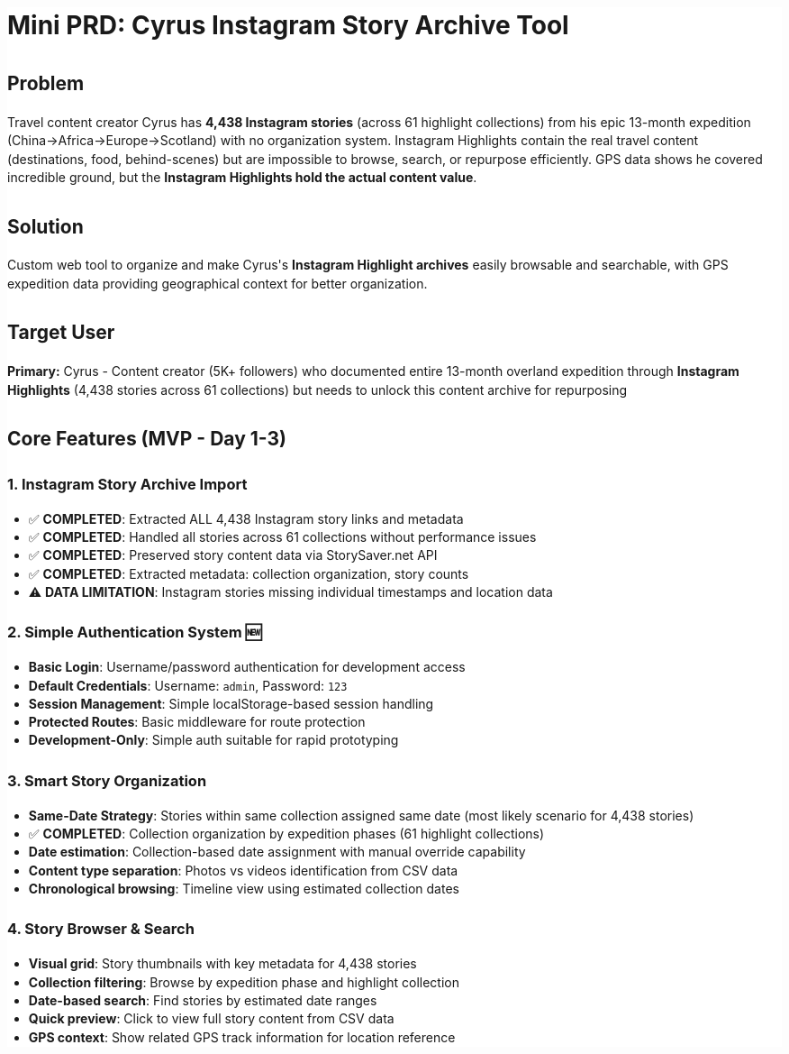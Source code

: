 # Mini PRD: Cyrus Instagram Story Archive Tool

## Problem
Travel content creator Cyrus has **4,438 Instagram stories** (across 61 highlight collections) from his epic 13-month expedition (China→Africa→Europe→Scotland) with no organization system. Instagram Highlights contain the real travel content (destinations, food, behind-scenes) but are impossible to browse, search, or repurpose efficiently. GPS data shows he covered incredible ground, but the **Instagram Highlights hold the actual content value**.

## Solution
Custom web tool to organize and make Cyrus's **Instagram Highlight archives** easily browsable and searchable, with GPS expedition data providing geographical context for better organization.

## Target User
**Primary:** Cyrus - Content creator (5K+ followers) who documented entire 13-month overland expedition through **Instagram Highlights** (4,438 stories across 61 collections) but needs to unlock this content archive for repurposing

## Core Features (MVP - Day 1-3)

### 1. Instagram Story Archive Import
- ✅ **COMPLETED**: Extracted ALL 4,438 Instagram story links and metadata
- ✅ **COMPLETED**: Handled all stories across 61 collections without performance issues
- ✅ **COMPLETED**: Preserved story content data via StorySaver.net API
- ✅ **COMPLETED**: Extracted metadata: collection organization, story counts
- ⚠️ **DATA LIMITATION**: Instagram stories missing individual timestamps and location data

### 2. Simple Authentication System 🆕
- **Basic Login**: Username/password authentication for development access
- **Default Credentials**: Username: `admin`, Password: `123`
- **Session Management**: Simple localStorage-based session handling
- **Protected Routes**: Basic middleware for route protection
- **Development-Only**: Simple auth suitable for rapid prototyping

### 3. Smart Story Organization  
- **Same-Date Strategy**: Stories within same collection assigned same date (most likely scenario for 4,438 stories)
- ✅ **COMPLETED**: Collection organization by expedition phases (61 highlight collections)
- **Date estimation**: Collection-based date assignment with manual override capability
- **Content type separation**: Photos vs videos identification from CSV data
- **Chronological browsing**: Timeline view using estimated collection dates

### 4. Story Browser & Search
- **Visual grid**: Story thumbnails with key metadata for 4,438 stories
- **Collection filtering**: Browse by expedition phase and highlight collection
- **Date-based search**: Find stories by estimated date ranges
- **Quick preview**: Click to view full story content from CSV data
- **GPS context**: Show related GPS track information for location reference
